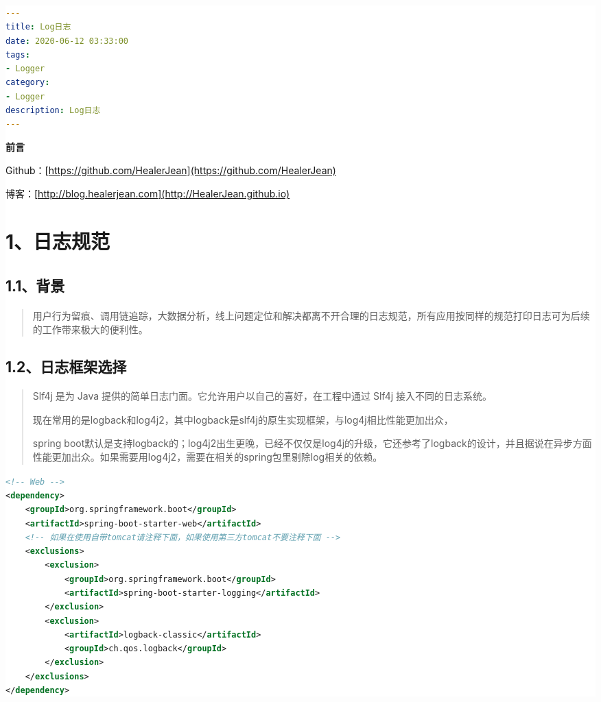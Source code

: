 ```yaml
---
title: Log日志
date: 2020-06-12 03:33:00
tags: 
- Logger
category: 
- Logger
description: Log日志
---
```


**前言**     

 Github：[https://github.com/HealerJean](https://github.com/HealerJean)         

 博客：[http://blog.healerjean.com](http://HealerJean.github.io)          



# 1、日志规范



## 1.1、背景

> 用户行为留痕、调用链追踪，大数据分析，线上问题定位和解决都离不开合理的日志规范，所有应用按同样的规范打印日志可为后续的工作带来极大的便利性。    

## 1.2、日志框架选择

> Slf4j 是为 Java 提供的简单日志门面。它允许用户以自己的喜好，在工程中通过 Slf4j 接入不同的日志系统。     
>
> 现在常用的是logback和log4j2，其中logback是slf4j的原生实现框架，与log4j相比性能更加出众，     
>
> spring boot默认是支持logback的；log4j2出生更晚，已经不仅仅是log4j的升级，它还参考了logback的设计，并且据说在异步方面性能更加出众。如果需要用log4j2，需要在相关的spring包里剔除log相关的依赖。  



```xml
<!-- Web -->
<dependency>
    <groupId>org.springframework.boot</groupId>
    <artifactId>spring-boot-starter-web</artifactId>
    <!-- 如果在使用自带tomcat请注释下面，如果使用第三方tomcat不要注释下面 -->
    <exclusions>
        <exclusion>
            <groupId>org.springframework.boot</groupId>
            <artifactId>spring-boot-starter-logging</artifactId>
        </exclusion>
        <exclusion>
            <artifactId>logback-classic</artifactId>
            <groupId>ch.qos.logback</groupId>
        </exclusion>
    </exclusions>
</dependency>
```
